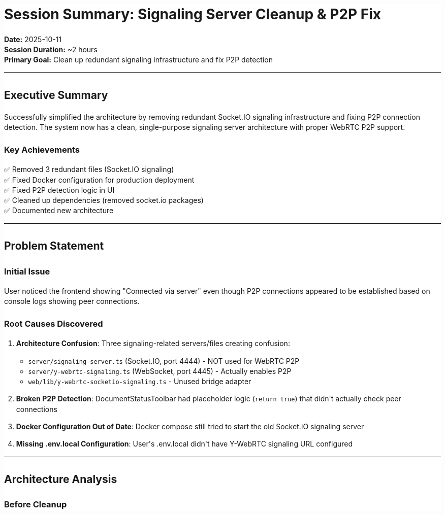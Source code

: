 # Session Summary: Signaling Server Cleanup & P2P Fix

**Date:** 2025-10-11  
**Session Duration:** ~2 hours  
**Primary Goal:** Clean up redundant signaling infrastructure and fix P2P detection

---

## Executive Summary

Successfully simplified the architecture by removing redundant Socket.IO signaling infrastructure and fixing P2P connection detection. The system now has a clean, single-purpose signaling server architecture with proper WebRTC P2P support.

### Key Achievements
✅ Removed 3 redundant files (Socket.IO signaling)  
✅ Fixed Docker configuration for production deployment  
✅ Fixed P2P detection logic in UI  
✅ Cleaned up dependencies (removed socket.io packages)  
✅ Documented new architecture  

---

## Problem Statement

### Initial Issue
User noticed the frontend showing "Connected via server" even though P2P connections appeared to be established based on console logs showing peer connections.

### Root Causes Discovered
1. **Architecture Confusion**: Three signaling-related servers/files creating confusion:
   - `server/signaling-server.ts` (Socket.IO, port 4444) - NOT used for WebRTC P2P
   - `server/y-webrtc-signaling.ts` (WebSocket, port 4445) - Actually enables P2P
   - `web/lib/y-webrtc-socketio-signaling.ts` - Unused bridge adapter

2. **Broken P2P Detection**: DocumentStatusToolbar had placeholder logic (`return true`) that didn't actually check peer connections

3. **Docker Configuration Out of Date**: Docker compose still tried to start the old Socket.IO signaling server

4. **Missing .env.local Configuration**: User's .env.local didn't have Y-WebRTC signaling URL configured

---

## Architecture Analysis

### Before Cleanup
